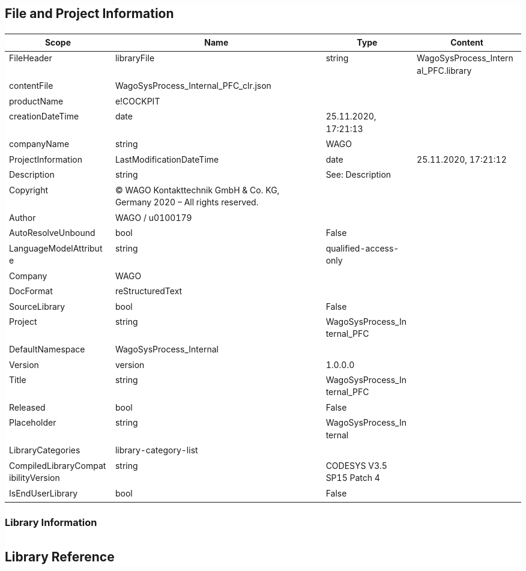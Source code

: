 
## File and Project Information


| Scope | Name | Type | Content |
| --- | --- | --- | --- |
| FileHeader | libraryFile | string | WagoSysProcess_Internal_PFC.library |
| contentFile | WagoSysProcess_Internal_PFC_clr.json |
| productName | e!COCKPIT |
| creationDateTime | date | 25.11.2020, 17:21:13 |
| companyName | string | WAGO |
| ProjectInformation | LastModificationDateTime | date | 25.11.2020, 17:21:12 |
| Description | string | See: Description |
| Copyright | © WAGO Kontakttechnik GmbH & Co. KG, Germany 2020 – All rights reserved. |
| Author | WAGO / u0100179 |
| AutoResolveUnbound | bool | False |
| LanguageModelAttribute | string | qualified-access-only |
| Company | WAGO |
| DocFormat | reStructuredText |
| SourceLibrary | bool | False |
| Project | string | WagoSysProcess_Internal_PFC |
| DefaultNamespace | WagoSysProcess_Internal |
| Version | version | 1.0.0.0 |
| Title | string | WagoSysProcess_Internal_PFC |
| Released | bool | False |
| Placeholder | string | WagoSysProcess_Internal |
| LibraryCategories | library-category-list |  |
| CompiledLibraryCompatibilityVersion | string | CODESYS V3.5 SP15 Patch 4 |
| IsEndUserLibrary | bool | False |

### Library Information


## Library Reference
